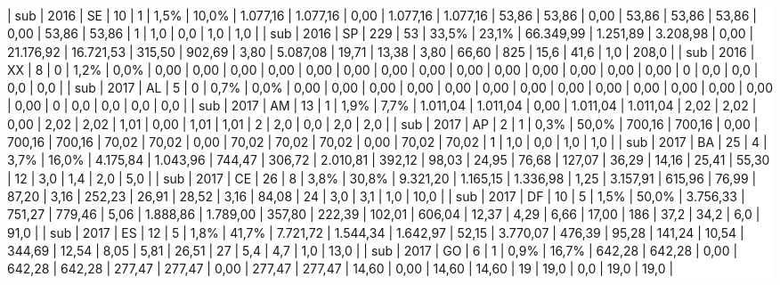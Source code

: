| sub          |  2016 | SE            |      10 |               1 |           1,5% |              10,0% |    1.077,16 |        1.077,16 |            0,00 |        1.077,16 |        1.077,16 |                     53,86 |                 53,86 |                  0,00 |                 53,86 |                 53,86 |              53,86 |             0,00 |            53,86 |            53,86 |               1 |                 1,0 |                 0,0 |                 1,0 |                 1,0 |
| sub          |  2016 | SP            |     229 |              53 |          33,5% |              23,1% |   66.349,99 |        1.251,89 |        3.208,98 |            0,00 |       21.176,92 |                 16.721,53 |                315,50 |                902,69 |                  3,80 |              5.087,08 |              19,71 |            13,38 |             3,80 |            66,60 |             825 |                15,6 |                41,6 |                 1,0 |               208,0 |
| sub          |  2016 | XX            |       8 |               0 |           1,2% |               0,0% |        0,00 |            0,00 |            0,00 |            0,00 |            0,00 |                      0,00 |                  0,00 |                  0,00 |                  0,00 |                  0,00 |               0,00 |             0,00 |             0,00 |             0,00 |               0 |                 0,0 |                 0,0 |                 0,0 |                 0,0 |
| sub          |  2017 | AL            |       5 |               0 |           0,7% |               0,0% |        0,00 |            0,00 |            0,00 |            0,00 |            0,00 |                      0,00 |                  0,00 |                  0,00 |                  0,00 |                  0,00 |               0,00 |             0,00 |             0,00 |             0,00 |               0 |                 0,0 |                 0,0 |                 0,0 |                 0,0 |
| sub          |  2017 | AM            |      13 |               1 |           1,9% |               7,7% |    1.011,04 |        1.011,04 |            0,00 |        1.011,04 |        1.011,04 |                      2,02 |                  2,02 |                  0,00 |                  2,02 |                  2,02 |               1,01 |             0,00 |             1,01 |             1,01 |               2 |                 2,0 |                 0,0 |                 2,0 |                 2,0 |
| sub          |  2017 | AP            |       2 |               1 |           0,3% |              50,0% |      700,16 |          700,16 |            0,00 |          700,16 |          700,16 |                     70,02 |                 70,02 |                  0,00 |                 70,02 |                 70,02 |              70,02 |             0,00 |            70,02 |            70,02 |               1 |                 1,0 |                 0,0 |                 1,0 |                 1,0 |
| sub          |  2017 | BA            |      25 |               4 |           3,7% |              16,0% |    4.175,84 |        1.043,96 |          744,47 |          306,72 |        2.010,81 |                    392,12 |                 98,03 |                 24,95 |                 76,68 |                127,07 |              36,29 |            14,16 |            25,41 |            55,30 |              12 |                 3,0 |                 1,4 |                 2,0 |                 5,0 |
| sub          |  2017 | CE            |      26 |               8 |           3,8% |              30,8% |    9.321,20 |        1.165,15 |        1.336,98 |            1,25 |        3.157,91 |                    615,96 |                 76,99 |                 87,20 |                  3,16 |                252,23 |              26,91 |            28,52 |             3,16 |            84,08 |              24 |                 3,0 |                 3,1 |                 1,0 |                10,0 |
| sub          |  2017 | DF            |      10 |               5 |           1,5% |              50,0% |    3.756,33 |          751,27 |          779,46 |            5,06 |        1.888,86 |                  1.789,00 |                357,80 |                222,39 |                102,01 |                606,04 |              12,37 |             4,29 |             6,66 |            17,00 |             186 |                37,2 |                34,2 |                 6,0 |                91,0 |
| sub          |  2017 | ES            |      12 |               5 |           1,8% |              41,7% |    7.721,72 |        1.544,34 |        1.642,97 |           52,15 |        3.770,07 |                    476,39 |                 95,28 |                141,24 |                 10,54 |                344,69 |              12,54 |             8,05 |             5,81 |            26,51 |              27 |                 5,4 |                 4,7 |                 1,0 |                13,0 |
| sub          |  2017 | GO            |       6 |               1 |           0,9% |              16,7% |      642,28 |          642,28 |            0,00 |          642,28 |          642,28 |                    277,47 |                277,47 |                  0,00 |                277,47 |                277,47 |              14,60 |             0,00 |            14,60 |            14,60 |              19 |                19,0 |                 0,0 |                19,0 |                19,0 |